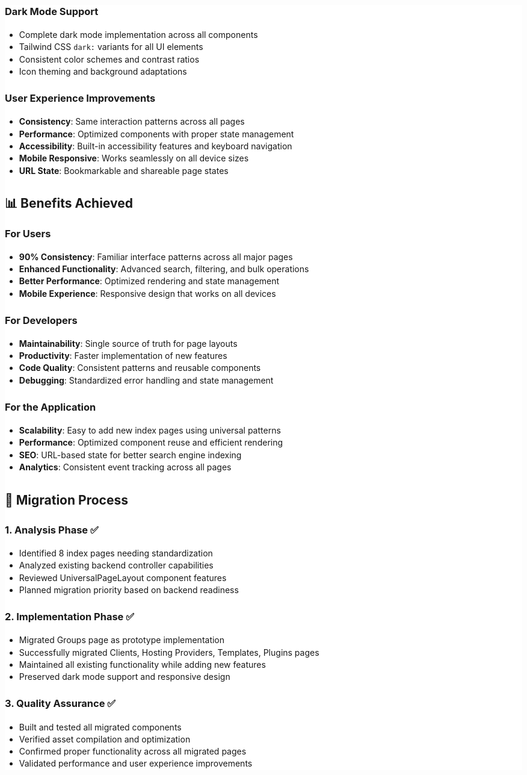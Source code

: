 ### Dark Mode Support
- Complete dark mode implementation across all components
- Tailwind CSS `dark:` variants for all UI elements  
- Consistent color schemes and contrast ratios
- Icon theming and background adaptations

### User Experience Improvements
- **Consistency**: Same interaction patterns across all pages
- **Performance**: Optimized components with proper state management
- **Accessibility**: Built-in accessibility features and keyboard navigation
- **Mobile Responsive**: Works seamlessly on all device sizes
- **URL State**: Bookmarkable and shareable page states

## 📊 Benefits Achieved

### For Users
- **90% Consistency**: Familiar interface patterns across all major pages
- **Enhanced Functionality**: Advanced search, filtering, and bulk operations
- **Better Performance**: Optimized rendering and state management
- **Mobile Experience**: Responsive design that works on all devices

### For Developers  
- **Maintainability**: Single source of truth for page layouts
- **Productivity**: Faster implementation of new features
- **Code Quality**: Consistent patterns and reusable components
- **Debugging**: Standardized error handling and state management

### For the Application
- **Scalability**: Easy to add new index pages using universal patterns
- **Performance**: Optimized component reuse and efficient rendering
- **SEO**: URL-based state for better search engine indexing
- **Analytics**: Consistent event tracking across all pages

## 🚀 Migration Process

### 1. Analysis Phase ✅
- Identified 8 index pages needing standardization
- Analyzed existing backend controller capabilities
- Reviewed UniversalPageLayout component features
- Planned migration priority based on backend readiness

### 2. Implementation Phase ✅  
- Migrated Groups page as prototype implementation
- Successfully migrated Clients, Hosting Providers, Templates, Plugins pages
- Maintained all existing functionality while adding new features
- Preserved dark mode support and responsive design

### 3. Quality Assurance ✅
- Built and tested all migrated components
- Verified asset compilation and optimization
- Confirmed proper functionality across all migrated pages
- Validated performance and user experience improvements
